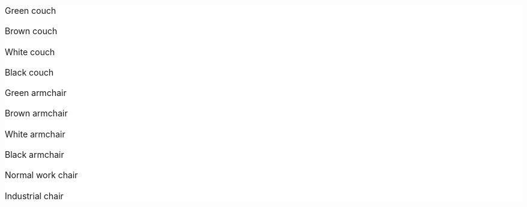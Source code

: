 

Green couch








Brown couch








White couch








Black couch








Green armchair








Brown armchair








White armchair








Black armchair








Normal work chair








Industrial chair
